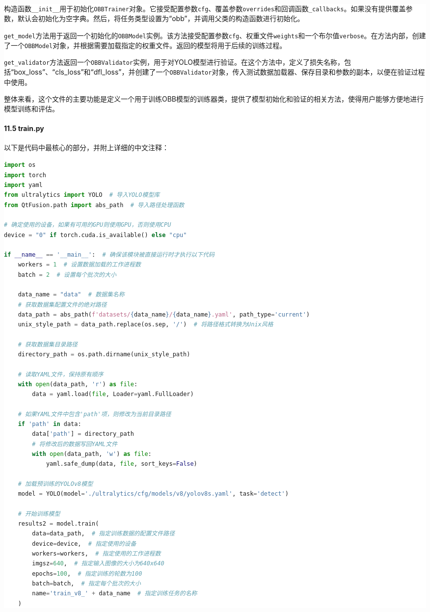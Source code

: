 构造函数`__init__`用于初始化`OBBTrainer`对象。它接受配置参数`cfg`、覆盖参数`overrides`和回调函数`_callbacks`。如果没有提供覆盖参数，默认会初始化为空字典。然后，将任务类型设置为“obb”，并调用父类的构造函数进行初始化。

`get_model`方法用于返回一个初始化的`OBBModel`实例。该方法接受配置参数`cfg`、权重文件`weights`和一个布尔值`verbose`。在方法内部，创建了一个`OBBModel`对象，并根据需要加载指定的权重文件。返回的模型将用于后续的训练过程。

`get_validator`方法返回一个`OBBValidator`实例，用于对YOLO模型进行验证。在这个方法中，定义了损失名称，包括“box_loss”、“cls_loss”和“dfl_loss”，并创建了一个`OBBValidator`对象，传入测试数据加载器、保存目录和参数的副本，以便在验证过程中使用。

整体来看，这个文件的主要功能是定义一个用于训练OBB模型的训练器类，提供了模型初始化和验证的相关方法，使得用户能够方便地进行模型训练和评估。

#### 11.5 train.py

以下是代码中最核心的部分，并附上详细的中文注释：

```python
import os
import torch
import yaml
from ultralytics import YOLO  # 导入YOLO模型库
from QtFusion.path import abs_path  # 导入路径处理函数

# 确定使用的设备，如果有可用的GPU则使用GPU，否则使用CPU
device = "0" if torch.cuda.is_available() else "cpu"

if __name__ == '__main__':  # 确保该模块被直接运行时才执行以下代码
    workers = 1  # 设置数据加载的工作进程数
    batch = 2  # 设置每个批次的大小

    data_name = "data"  # 数据集名称
    # 获取数据集配置文件的绝对路径
    data_path = abs_path(f'datasets/{data_name}/{data_name}.yaml', path_type='current')  
    unix_style_path = data_path.replace(os.sep, '/')  # 将路径格式转换为Unix风格

    # 获取数据集目录路径
    directory_path = os.path.dirname(unix_style_path)
    
    # 读取YAML文件，保持原有顺序
    with open(data_path, 'r') as file:
        data = yaml.load(file, Loader=yaml.FullLoader)
    
    # 如果YAML文件中包含'path'项，则修改为当前目录路径
    if 'path' in data:
        data['path'] = directory_path
        # 将修改后的数据写回YAML文件
        with open(data_path, 'w') as file:
            yaml.safe_dump(data, file, sort_keys=False)

    # 加载预训练的YOLOv8模型
    model = YOLO(model='./ultralytics/cfg/models/v8/yolov8s.yaml', task='detect')  
    
    # 开始训练模型
    results2 = model.train(  
        data=data_path,  # 指定训练数据的配置文件路径
        device=device,  # 指定使用的设备
        workers=workers,  # 指定使用的工作进程数
        imgsz=640,  # 指定输入图像的大小为640x640
        epochs=100,  # 指定训练的轮数为100
        batch=batch,  # 指定每个批次的大小
        name='train_v8_' + data_name  # 指定训练任务的名称
    )
```
